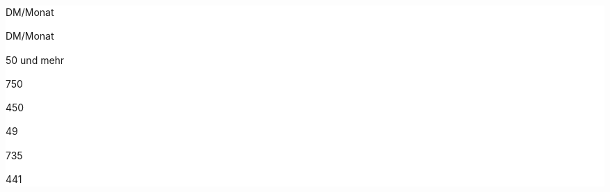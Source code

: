 DM/Monat

</th>

<th style="border-bottom: 0.5pt solid ;  font-weight:normal;" align="center" valign="top" charoff="50">

DM/Monat

</th>

</tr>

</thead>

<tbody valign="top">

<tr>

<td style align="center" valign="top" charoff="50">

50 und mehr

</td>

<td style align="center" valign="top" charoff="50">

750

</td>

<td style align="center" valign="top" charoff="50">

450

</td>

</tr>

<tr>

<td style align="center" valign="top" charoff="50">

49

</td>

<td style align="center" valign="top" charoff="50">

735

</td>

<td style align="center" valign="top" charoff="50">

441

</td>

</tr>

<tr>

<td style align="center" valign="top" charoff="50">
